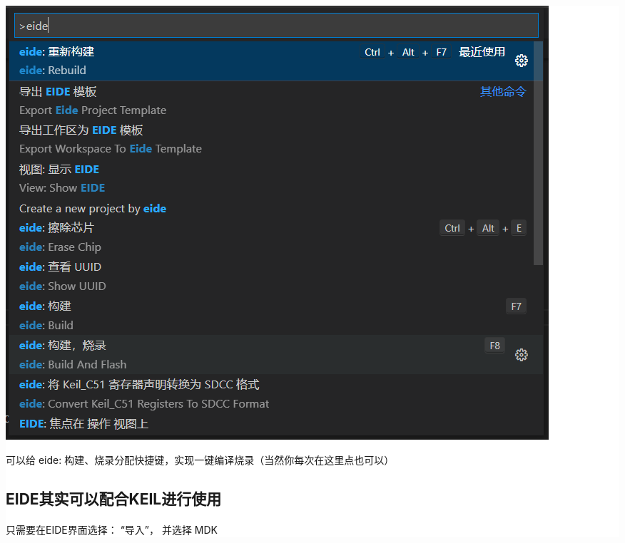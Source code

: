 ![1662709577082](EIDE工作流.assets/1662709577082.png)

可以给 eide: 构建、烧录分配快捷键，实现一键编译烧录（当然你每次在这里点也可以）

## EIDE其实可以配合KEIL进行使用

只需要在EIDE界面选择： “导入”， 并选择 MDK
